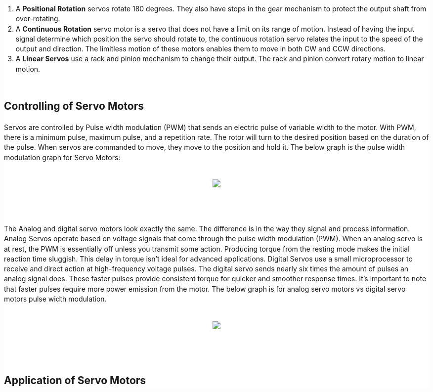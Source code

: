 1. A **Positional Rotation** servos rotate 180 degrees. They also have stops in the gear mechanism to protect the output shaft from over-rotating.
2. A **Continuous Rotation** servo motor is a servo that does not have a limit on its range of motion. Instead of having the input signal determine which position the servo should rotate to, the continuous rotation servo relates the input to the speed of the output and direction. The limitless motion of these motors enables them to move in both CW and CCW directions.
3. A **Linear Servos** use a rack and pinion mechanism to change their output. The rack and pinion convert rotary motion to linear motion.
   <br>
   <br>

## Controlling of Servo Motors

Servos are controlled by Pulse width modulation (PWM) that sends an electric pulse of variable width to the motor. With PWM, there is a minimum pulse, maximum pulse, and a repetition rate. The rotor will turn to the desired position based on the duration of the pulse. When servos are commanded to move, they move to the position and hold it. The below graph is the pulse width modulation graph for Servo Motors:
<br>
<br>

<p align="center">
<image src="Pulse.png"
width="500px"
position="center">
</p>
<br>
<br>

The Analog and digital servo motors look exactly the same. The difference is in the way they signal and process information.
Analog Servos operate based on voltage signals that come through the pulse width modulation (PWM). When an analog servo is at rest, the PWM is essentially off unless you transmit some action. Producing torque from the resting mode makes the initial reaction time sluggish. This delay in torque isn’t ideal for advanced applications.
Digital Servos use a small microprocessor to receive and direct action at high-frequency voltage pulses. The digital servo sends nearly six times the amount of pulses an analog signal does. These faster pulses provide consistent torque for quicker and smoother response times. It’s important to note that faster pulses require more power emission from the motor. The below graph is for analog servo motors vs digital servo motors pulse width modulation.
<br>
<br>

<p align="center">
<image src="cycle.png"
width="500px"
position="center">
</p>
<br>
<br>

## Application of Servo Motors
